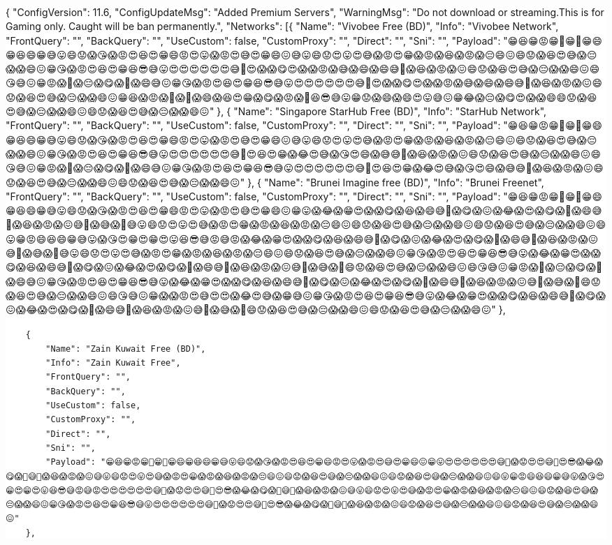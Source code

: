 {
	"ConfigVersion": 11.6,
	"ConfigUpdateMsg": "Added Premium Servers",
	"WarningMsg": "Do not download or streaming.This is for Gaming only. Caught will be ban permanently.",
	"Networks": [{
			"Name": "Vivobee Free (BD)",
			"Info": "Vivobee Network",
			"FrontQuery": "",
			"BackQuery": "",
			"UseCustom": false,
			"CustomProxy": "",
			"Direct": "",
			"Sni": "",
			"Payload": "😁😆😁😡😁🙁😁🙁😁😄😁😆😄😁😅😛😄😟😱😘😱😡😍😆😍😁😄😡😍😛😱😡😍😅😍😁😄😖😅😛😄😟😍😛😍😅😱😡😍😁😱😡😱😆😱😡😱😔😄😖😄😟😱😆😍😅😱😔😱😱😄😖😁😘😱😡😍😆😍😁😆😎😅😛😍😍😍😍😍😍😅🙁😍😱😱😋😍😱😱😡😱😅😱😄😱😄😅🙁😱😆😱😡😱😖😄😟😱😆😍😅😱😔😱😱😄😖😄😘😅😖😁😡😱🙁😱😔😱😋😱🙁😱😄😅😖😁😘😱😡😍😆😍😁😆😎😅😛😍😍😍😍😍😍😅🙁😍😱😱😋😍😱😱😡😱😅😱😄😱😄😅🙁😱😆😱😡😱😖😄😟😱😆😍😅😱😔😱😱😄😖😁😆😱😡😱🙁😱🙁😱😄😱😆😍😁😱😋😱😡😱🙁😆😎😅😛😁😟😱😄😱😄😍😛😅😖😁😂😱😔😱😋😍😱😱😄😄😟😱😆😍😅😱😔😱😱😄😖😄😟😱😆😍😅😱😔😱😱😄😖"
		},
	{
			"Name": "Singapore StarHub Free (BD)",
			"Info": "StarHub Network",
			"FrontQuery": "",
			"BackQuery": "",
			"UseCustom": false,
			"CustomProxy": "",
			"Direct": "",
			"Sni": "",
			"Payload": "😁😆😁😡😁🙁😁🙁😁😄😁😆😄😁😅😛😄😟😱😘😱😡😍😆😍😁😄😡😍😛😱😡😍😅😍😁😄😖😅😛😄😟😍😛😍😅😱😡😍😁😱😡😱😆😱😡😱😔😄😖😄😟😱😆😍😅😱😔😱😱😄😖😁😘😱😡😍😆😍😁😆😎😅😛😍😍😍😍😍😍😅🙁😍😆😍😁😱😂😍😅😱😘😍😄😱😅😅🙁😱😆😱😡😱😖😄😟😱😆😍😅😱😔😱😱😄😖😄😘😅😖😁😡😱🙁😱😔😱😋😱🙁😱😄😅😖😁😘😱😡😍😆😍😁😆😎😅😛😍😍😍😍😍😍😅🙁😍😆😍😁😱😂😍😅😱😘😍😄😱😅😅🙁😱😆😱😡😱😖😄😟😱😆😍😅😱😔😱😱😄😖😄😟😱😆😍😅😱😔😱😱😄😖"
		},
        {
            "Name": "Brunei Imagine free (BD)",
            "Info": "Brunei Freenet",
            "FrontQuery": "",
            "BackQuery": "",
            "UseCustom": false,
            "CustomProxy": "",
            "Direct": "",
            "Sni": "",
            "Payload": "😁😆😁😡😁🙁😁🙁😁😄😁😆😄😁😅😛😄😟😱😘😱😡😍😆😍😁😄😡😍😛😱😡😍😅😍😁😄😖😁😛😱😂😱😁😍😱😱😋😱😆😱😄😅🙁😱😋😱😖😱😂😱😍😱😋😱🙁😱😄😅🙁😱😆😱😡😱😖😅🙁😱😅😱🙁😅😛😄😟😍😛😍😅😱😡😍😁😱😡😱😆😱😡😱😔😄😖😄😟😱😆😍😅😱😔😱😱😄😖😄😟😱😆😍😅😱😔😱😱😄😖😄😛😁😡😄😆😄😁😅😛😱😘😍😁😍😁😍😛😆😎😅😡😅😡😱😂😱😁😍😱😱😋😱😆😱😄😅🙁😱😋😱😖😱😂😱😍😱😋😱🙁😱😄😅🙁😱😆😱😡😱😖😅🙁😱😅😱🙁😅😛😄😟😍😛😍😅😱😡😍😁😱😡😱😆😱😡😱😔😄😖😄😟😱😆😍😅😱😔😱😱😄😖😁😘😱😡😍😆😍😁😆😎😅😛😱😂😱😁😍😱😱😋😱😆😱😄😅🙁😱😋😱😖😱😂😱😍😱😋😱🙁😱😄😅🙁😱😆😱😡😱😖😅🙁😱😅😱🙁😄😟😱😆😍😅😱😔😱😱😄😖😄😘😅😖😁😡😱🙁😱😔😱😋😱🙁😱😄😅😖😁😘😱😡😍😆😍😁😆😎😅😛😱😂😱😁😍😱😱😋😱😆😱😄😅🙁😱😋😱😖😱😂😱😍😱😋😱🙁😱😄😅🙁😱😆😱😡😱😖😅🙁😱😅😱🙁😄😟😱😆😍😅😱😔😱😱😄😖😄😘😅😖😁😱😱😡😍😅😍😍😱😂😍😅😱😁😅😖😁😘😱😡😍😆😍😁😆😎😅😛😱😂😱😁😍😱😱😋😱😆😱😄😅🙁😱😋😱😖😱😂😱😍😱😋😱🙁😱😄😅🙁😱😆😱😡😱😖😅🙁😱😅😱🙁😄😟😱😆😍😅😱😔😱😱😄😖😄😟😱😆😍😅😱😔😱😱😄😖"
        },
		
        {
			"Name": "Zain Kuwait Free (BD)",
			"Info": "Zain Kuwait Free",
			"FrontQuery": "",
			"BackQuery": "",
			"UseCustom": false,
			"CustomProxy": "",
			"Direct": "",
			"Sni": "",
			"Payload": "😁😆😁😡😁🙁😁🙁😁😄😁😆😄😁😅😛😄😟😱😘😱😡😍😆😍😁😄😡😍😛😱😡😍😅😍😁😄😖😁😛😍😍😍😍😍😍😅🙁😱😟😍😍😅🙁😍😎😱😂😱😋😱🙁😅🙁😱😆😱😡😱😖😅😛😄😟😍😛😍😅😱😡😍😁😱😡😱😆😱😡😱😔😄😖😄😟😱😆😍😅😱😔😱😱😄😖😄😟😱😆😍😅😱😔😱😱😄😖😄😛😁😡😄😆😄😁😅😛😱😘😍😁😍😁😍😛😆😎😅😡😅😡😍😍😍😍😍😍😅🙁😱😟😍😍😅🙁😍😎😱😂😱😋😱🙁😅🙁😱😆😱😡😱😖😅😛😄😟😍😛😍😅😱😡😍😁😱😡😱😆😱😡😱😔😄😖😄😟😱😆😍😅😱😔😱😱😄😖😁😘😱😡😍😆😍😁😆😎😅😛😍😍😍😍😍😍😅🙁😱😟😍😍😅🙁😍😎😱😂😱😋😱🙁😅🙁😱😆😱😡😱😖😄😟😱😆😍😅😱😔😱😱😄😖😄😟😱😆😍😅😱😔😱😱😄😖"
		},
		